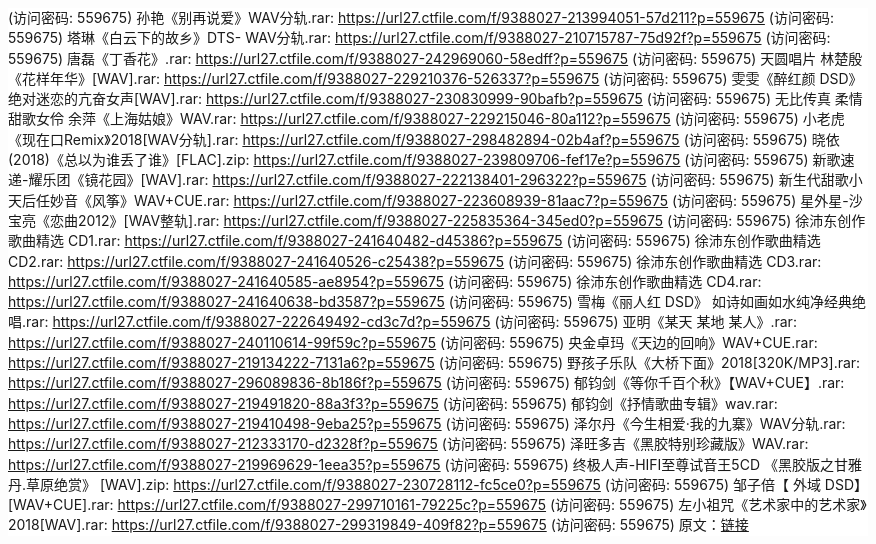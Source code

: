 (访问密码: 559675)
孙艳《别再说爱》WAV分轨.rar: https://url27.ctfile.com/f/9388027-213994051-57d211?p=559675
(访问密码: 559675)
塔琳《白云下的故乡》DTS- WAV分轨.rar: https://url27.ctfile.com/f/9388027-210715787-75d92f?p=559675
(访问密码: 559675)
唐磊《丁香花》.rar: https://url27.ctfile.com/f/9388027-242969060-58edff?p=559675
(访问密码: 559675)
天圆唱片 林楚殷《花样年华》[WAV].rar: https://url27.ctfile.com/f/9388027-229210376-526337?p=559675
(访问密码: 559675)
雯雯《醉红颜 DSD》绝对迷恋的亢奋女声[WAV].rar: https://url27.ctfile.com/f/9388027-230830999-90bafb?p=559675
(访问密码: 559675)
无比传真 柔情甜歌女伶 余萍《上海姑娘》WAV.rar: https://url27.ctfile.com/f/9388027-229215046-80a112?p=559675
(访问密码: 559675)
小老虎《现在口Remix》2018[WAV分轨].rar: https://url27.ctfile.com/f/9388027-298482894-02b4af?p=559675
(访问密码: 559675)
晓依(2018)《总以为谁丢了谁》[FLAC].zip: https://url27.ctfile.com/f/9388027-239809706-fef17e?p=559675
(访问密码: 559675)
新歌速递-耀乐团《镜花园》[WAV].rar: https://url27.ctfile.com/f/9388027-222138401-296322?p=559675
(访问密码: 559675)
新生代甜歌小天后任妙音《风筝》WAV+CUE.rar: https://url27.ctfile.com/f/9388027-223608939-81aac7?p=559675
(访问密码: 559675)
星外星-沙宝亮《恋曲2012》[WAV整轨].rar: https://url27.ctfile.com/f/9388027-225835364-345ed0?p=559675
(访问密码: 559675)
徐沛东创作歌曲精选 CD1.rar: https://url27.ctfile.com/f/9388027-241640482-d45386?p=559675
(访问密码: 559675)
徐沛东创作歌曲精选 CD2.rar: https://url27.ctfile.com/f/9388027-241640526-c25438?p=559675
(访问密码: 559675)
徐沛东创作歌曲精选 CD3.rar: https://url27.ctfile.com/f/9388027-241640585-ae8954?p=559675
(访问密码: 559675)
徐沛东创作歌曲精选 CD4.rar: https://url27.ctfile.com/f/9388027-241640638-bd3587?p=559675
(访问密码: 559675)
雪梅《丽人红 DSD》 如诗如画如水纯净经典绝唱.rar: https://url27.ctfile.com/f/9388027-222649492-cd3c7d?p=559675
(访问密码: 559675)
亚明《某天 某地 某人》.rar: https://url27.ctfile.com/f/9388027-240110614-99f59c?p=559675
(访问密码: 559675)
央金卓玛《天边的回响》WAV+CUE.rar: https://url27.ctfile.com/f/9388027-219134222-7131a6?p=559675
(访问密码: 559675)
野孩子乐队《大桥下面》2018[320K/MP3].rar: https://url27.ctfile.com/f/9388027-296089836-8b186f?p=559675
(访问密码: 559675)
郁钧剑《等你千百个秋》【WAV+CUE】.rar: https://url27.ctfile.com/f/9388027-219491820-88a3f3?p=559675
(访问密码: 559675)
郁钧剑《抒情歌曲专辑》wav.rar: https://url27.ctfile.com/f/9388027-219410498-9eba25?p=559675
(访问密码: 559675)
泽尔丹《今生相爱·我的九寨》WAV分轨.rar: https://url27.ctfile.com/f/9388027-212333170-d2328f?p=559675
(访问密码: 559675)
泽旺多吉《黑胶特别珍藏版》WAV.rar: https://url27.ctfile.com/f/9388027-219969629-1eea35?p=559675
(访问密码: 559675)
终极人声-HIFI至尊试音王5CD 《黑胶版之甘雅丹.草原绝赏》 [WAV].zip: https://url27.ctfile.com/f/9388027-230728112-fc5ce0?p=559675
(访问密码: 559675)
邹子倍【 外域 DSD】[WAV+CUE].rar: https://url27.ctfile.com/f/9388027-299710161-79225c?p=559675
(访问密码: 559675)
左小祖咒《艺术家中的艺术家》2018[WAV].rar: https://url27.ctfile.com/f/9388027-299319849-409f82?p=559675
(访问密码: 559675)
原文：[链接](https://blog.sina.com.cn/s/blog_1647c7e760103155z.html)